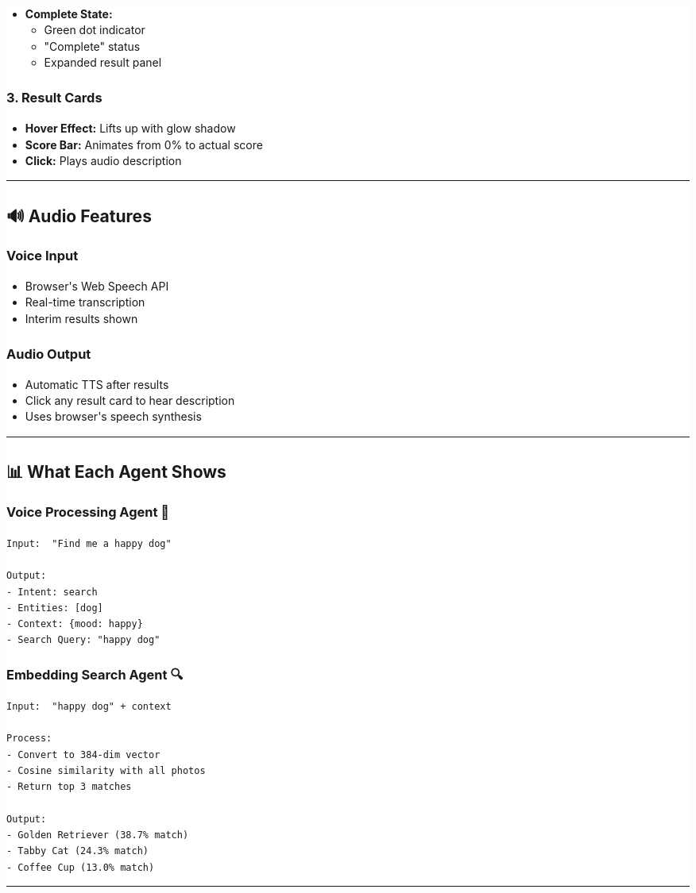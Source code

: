 - **Complete State:**
  - Green dot indicator
  - "Complete" status
  - Expanded result panel

### 3. Result Cards
- **Hover Effect:** Lifts up with glow shadow
- **Score Bar:** Animates from 0% to actual score
- **Click:** Plays audio description

---

## 🔊 Audio Features

### Voice Input
- Browser's Web Speech API
- Real-time transcription
- Interim results shown

### Audio Output
- Automatic TTS after results
- Click any result card to hear description
- Uses browser's speech synthesis

---

## 📊 What Each Agent Shows

### Voice Processing Agent 🎤
```
Input:  "Find me a happy dog"

Output:
- Intent: search
- Entities: [dog]
- Context: {mood: happy}
- Search Query: "happy dog"
```

### Embedding Search Agent 🔍
```
Input:  "happy dog" + context

Process:
- Convert to 384-dim vector
- Cosine similarity with all photos
- Return top 3 matches

Output:
- Golden Retriever (38.7% match)
- Tabby Cat (24.3% match)
- Coffee Cup (13.0% match)
```

---